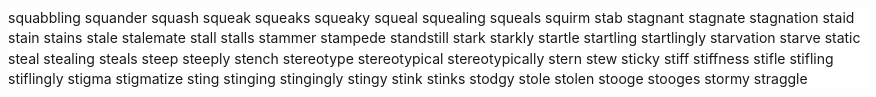 squabbling
squander
squash
squeak
squeaks
squeaky
squeal
squealing
squeals
squirm
stab
stagnant
stagnate
stagnation
staid
stain
stains
stale
stalemate
stall
stalls
stammer
stampede
standstill
stark
starkly
startle
startling
startlingly
starvation
starve
static
steal
stealing
steals
steep
steeply
stench
stereotype
stereotypical
stereotypically
stern
stew
sticky
stiff
stiffness
stifle
stifling
stiflingly
stigma
stigmatize
sting
stinging
stingingly
stingy
stink
stinks
stodgy
stole
stolen
stooge
stooges
stormy
straggle